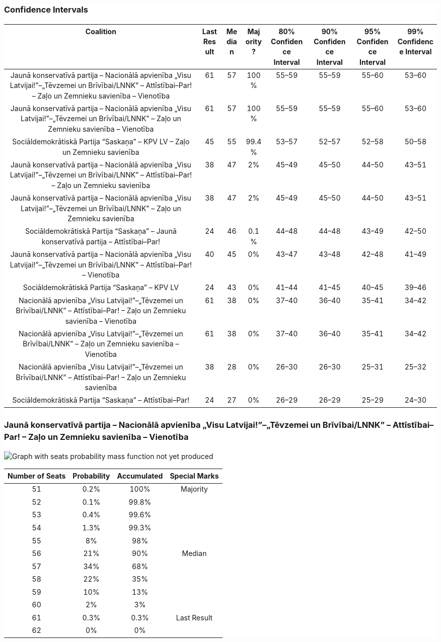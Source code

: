 ### Confidence Intervals

| Coalition | Last Result | Median | Majority? | 80% Confidence Interval | 90% Confidence Interval | 95% Confidence Interval | 99% Confidence Interval |
|:---------:|:-----------:|:------:|:---------:|:-----------------------:|:-----------------------:|:-----------------------:|:-----------------------:|
| Jaunā konservatīvā partija – Nacionālā apvienība „Visu Latvijai!”–„Tēvzemei un Brīvībai/LNNK” – Attīstībai–Par! – Zaļo un Zemnieku savienība – Vienotība | 61 | 57 | 100% | 55–59 | 55–59 | 55–60 | 53–60 |
| Jaunā konservatīvā partija – Nacionālā apvienība „Visu Latvijai!”–„Tēvzemei un Brīvībai/LNNK” – Zaļo un Zemnieku savienība – Vienotība | 61 | 57 | 100% | 55–59 | 55–59 | 55–60 | 53–60 |
| Sociāldemokrātiskā Partija “Saskaņa” – KPV LV – Zaļo un Zemnieku savienība | 45 | 55 | 99.4% | 53–57 | 52–57 | 52–58 | 50–58 |
| Jaunā konservatīvā partija – Nacionālā apvienība „Visu Latvijai!”–„Tēvzemei un Brīvībai/LNNK” – Attīstībai–Par! – Zaļo un Zemnieku savienība | 38 | 47 | 2% | 45–49 | 45–50 | 44–50 | 43–51 |
| Jaunā konservatīvā partija – Nacionālā apvienība „Visu Latvijai!”–„Tēvzemei un Brīvībai/LNNK” – Zaļo un Zemnieku savienība | 38 | 47 | 2% | 45–49 | 45–50 | 44–50 | 43–51 |
| Sociāldemokrātiskā Partija “Saskaņa” – Jaunā konservatīvā partija – Attīstībai–Par! | 24 | 46 | 0.1% | 44–48 | 44–48 | 43–49 | 42–50 |
| Jaunā konservatīvā partija – Nacionālā apvienība „Visu Latvijai!”–„Tēvzemei un Brīvībai/LNNK” – Attīstībai–Par! – Vienotība | 40 | 45 | 0% | 43–47 | 43–48 | 42–48 | 41–49 |
| Sociāldemokrātiskā Partija “Saskaņa” – KPV LV | 24 | 43 | 0% | 41–44 | 41–45 | 40–45 | 39–46 |
| Nacionālā apvienība „Visu Latvijai!”–„Tēvzemei un Brīvībai/LNNK” – Attīstībai–Par! – Zaļo un Zemnieku savienība – Vienotība | 61 | 38 | 0% | 37–40 | 36–40 | 35–41 | 34–42 |
| Nacionālā apvienība „Visu Latvijai!”–„Tēvzemei un Brīvībai/LNNK” – Zaļo un Zemnieku savienība – Vienotība | 61 | 38 | 0% | 37–40 | 36–40 | 35–41 | 34–42 |
| Nacionālā apvienība „Visu Latvijai!”–„Tēvzemei un Brīvībai/LNNK” – Attīstībai–Par! – Zaļo un Zemnieku savienība | 38 | 28 | 0% | 26–30 | 26–30 | 25–31 | 25–32 |
| Sociāldemokrātiskā Partija “Saskaņa” – Attīstībai–Par! | 24 | 27 | 0% | 26–29 | 26–29 | 25–29 | 24–30 |

### Jaunā konservatīvā partija – Nacionālā apvienība „Visu Latvijai!”–„Tēvzemei un Brīvībai/LNNK” – Attīstībai–Par! – Zaļo un Zemnieku savienība – Vienotība

![Graph with seats probability mass function not yet produced](2018-09-05-FACTUM-coalitions-seats-pmf-jkp–na–ap–zzs–jv.png "Seats Probability Mass Function")

| Number of Seats | Probability | Accumulated | Special Marks |
|:---------------:|:-----------:|:-----------:|:-------------:|
| 51 | 0.2% | 100% | Majority |
| 52 | 0.1% | 99.8% |  |
| 53 | 0.4% | 99.6% |  |
| 54 | 1.3% | 99.3% |  |
| 55 | 8% | 98% |  |
| 56 | 21% | 90% | Median |
| 57 | 34% | 68% |  |
| 58 | 22% | 35% |  |
| 59 | 10% | 13% |  |
| 60 | 2% | 3% |  |
| 61 | 0.3% | 0.3% | Last Result |
| 62 | 0% | 0% |  |
